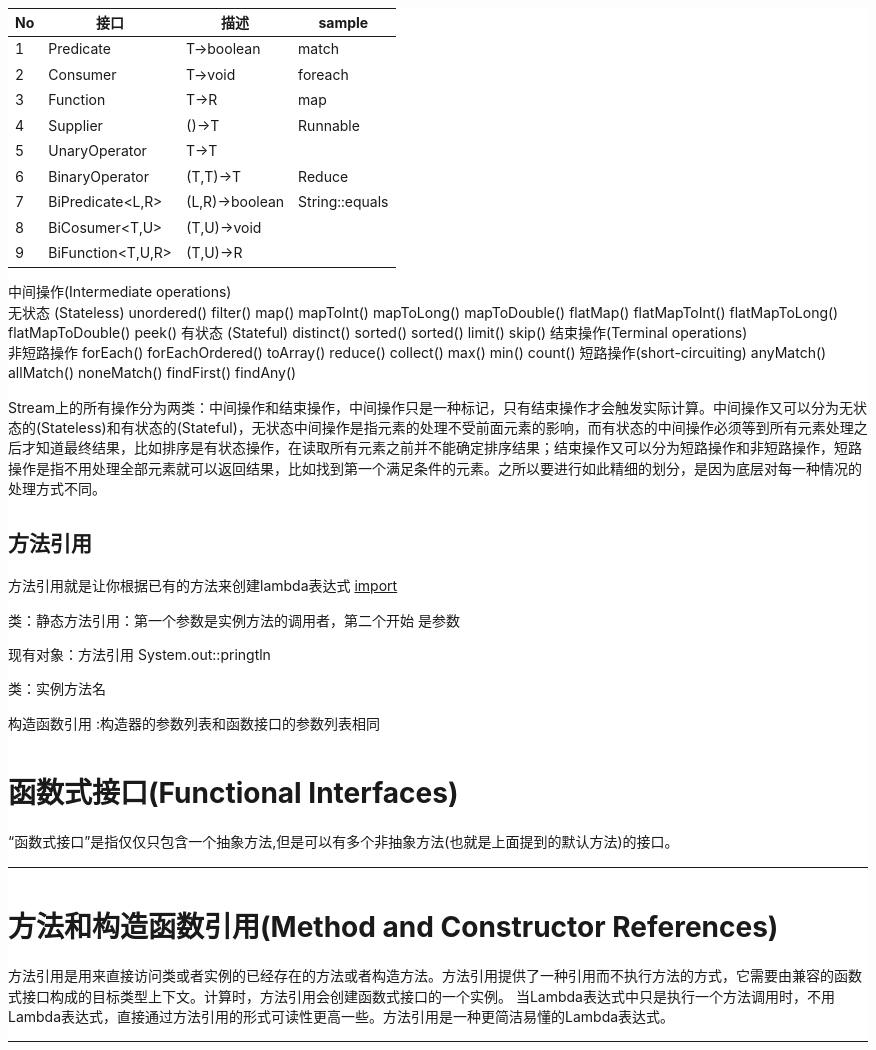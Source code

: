 | No   | 接口              | 描述           | sample         |
| ---- | ----------------- | -------------- | -------------- |
| 1    | Predicate<T>      | T->boolean     | match          |
| 2    | Consumer<T>       | T->void        | foreach        |
| 3    | Function<T>       | T->R           | map            |
| 4    | Supplier<T>       | ()->T          | Runnable       |
| 5    | UnaryOperator<T>  | T->T           |                |
| 6    | BinaryOperator<T> | (T,T)->T       | Reduce         |
| 7    | BiPredicate<L,R>  | (L,R)->boolean | String::equals |
| 8    | BiCosumer<T,U>    | (T,U)->void    |                |
| 9    | BiFunction<T,U,R> | (T,U)->R       |                |


中间操作(Intermediate operations)	
无状态 (Stateless)	unordered() filter() map() mapToInt() mapToLong() mapToDouble() flatMap() flatMapToInt() flatMapToLong() flatMapToDouble() peek()
有状态 (Stateful)	distinct() sorted() sorted() limit() skip()
结束操作(Terminal operations)	
非短路操作	forEach() forEachOrdered() toArray() reduce() collect() max() min() count()
短路操作(short-circuiting)	anyMatch() allMatch() noneMatch() findFirst() findAny()

Stream上的所有操作分为两类：中间操作和结束操作，中间操作只是一种标记，只有结束操作才会触发实际计算。中间操作又可以分为无状态的(Stateless)和有状态的(Stateful)，无状态中间操作是指元素的处理不受前面元素的影响，而有状态的中间操作必须等到所有元素处理之后才知道最终结果，比如排序是有状态操作，在读取所有元素之前并不能确定排序结果；结束操作又可以分为短路操作和非短路操作，短路操作是指不用处理全部元素就可以返回结果，比如找到第一个满足条件的元素。之所以要进行如此精细的划分，是因为底层对每一种情况的处理方式不同。



## 方法引用
方法引用就是让你根据已有的方法来创建lambda表达式
[import](http://www.importnew.com/30974.html)

类：静态方法引用：第一个参数是实例方法的调用者，第二个开始 是参数  

现有对象：方法引用 System.out::pringtln

类：实例方法名 

构造函数引用 :构造器的参数列表和函数接口的参数列表相同



# 函数式接口(Functional Interfaces)
“函数式接口”是指仅仅只包含一个抽象方法,但是可以有多个非抽象方法(也就是上面提到的默认方法)的接口。

***
# 方法和构造函数引用(Method and Constructor References)
方法引用是用来直接访问类或者实例的已经存在的方法或者构造方法。方法引用提供了一种引用而不执行方法的方式，它需要由兼容的函数式接口构成的目标类型上下文。计算时，方法引用会创建函数式接口的一个实例。
当Lambda表达式中只是执行一个方法调用时，不用Lambda表达式，直接通过方法引用的形式可读性更高一些。方法引用是一种更简洁易懂的Lambda表达式。
***
